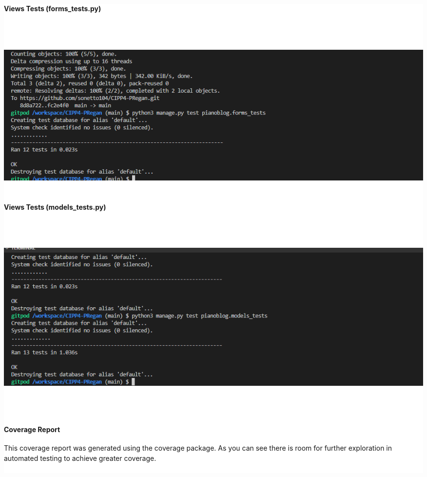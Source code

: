 #### Views Tests (forms_tests.py)
<br><br>

![Screenshot to show successful running of forms_tests.py](/static/assets/img/forms_test_screenshot.png)
<br><br>

#### Views Tests (models_tests.py)
<br><br>

![Screenshot to show successful running of models_tests.py](/static/assets/img/models_tests_screenshot.png)

<br><br>

#### Coverage Report

This coverage report was generated using the coverage package. As you can see there is room for further exploration in automated testing to achieve greater coverage.
<br><br>
